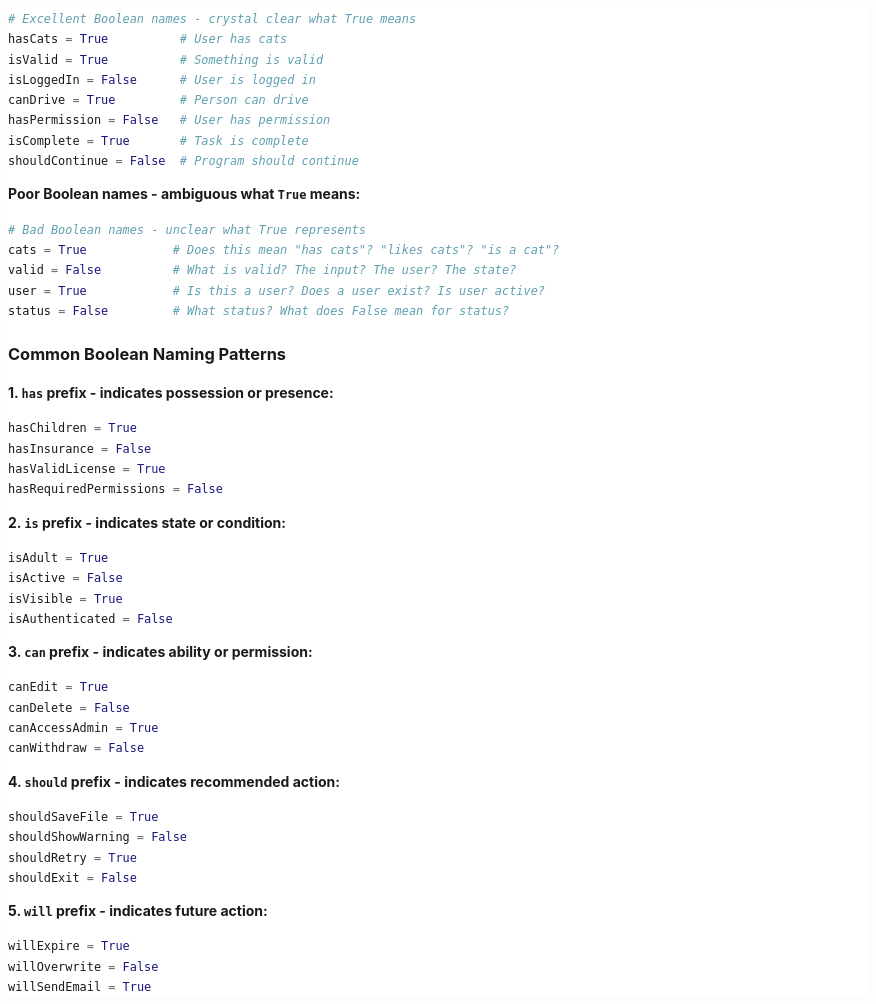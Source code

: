 ```python
# Excellent Boolean names - crystal clear what True means
hasCats = True          # User has cats
isValid = True          # Something is valid  
isLoggedIn = False      # User is logged in
canDrive = True         # Person can drive
hasPermission = False   # User has permission
isComplete = True       # Task is complete
shouldContinue = False  # Program should continue
```

**Poor Boolean names - ambiguous what `True` means:**

```python
# Bad Boolean names - unclear what True represents
cats = True            # Does this mean "has cats"? "likes cats"? "is a cat"?
valid = False          # What is valid? The input? The user? The state?
user = True            # Is this a user? Does a user exist? Is user active?
status = False         # What status? What does False mean for status?
```

### Common Boolean Naming Patterns

**1. `has` prefix - indicates possession or presence:**
```python
hasChildren = True
hasInsurance = False
hasValidLicense = True
hasRequiredPermissions = False
```

**2. `is` prefix - indicates state or condition:**
```python
isAdult = True
isActive = False
isVisible = True
isAuthenticated = False
```

**3. `can` prefix - indicates ability or permission:**
```python
canEdit = True
canDelete = False
canAccessAdmin = True
canWithdraw = False
```

**4. `should` prefix - indicates recommended action:**
```python
shouldSaveFile = True
shouldShowWarning = False
shouldRetry = True
shouldExit = False
```

**5. `will` prefix - indicates future action:**
```python
willExpire = True
willOverwrite = False
willSendEmail = True
```
